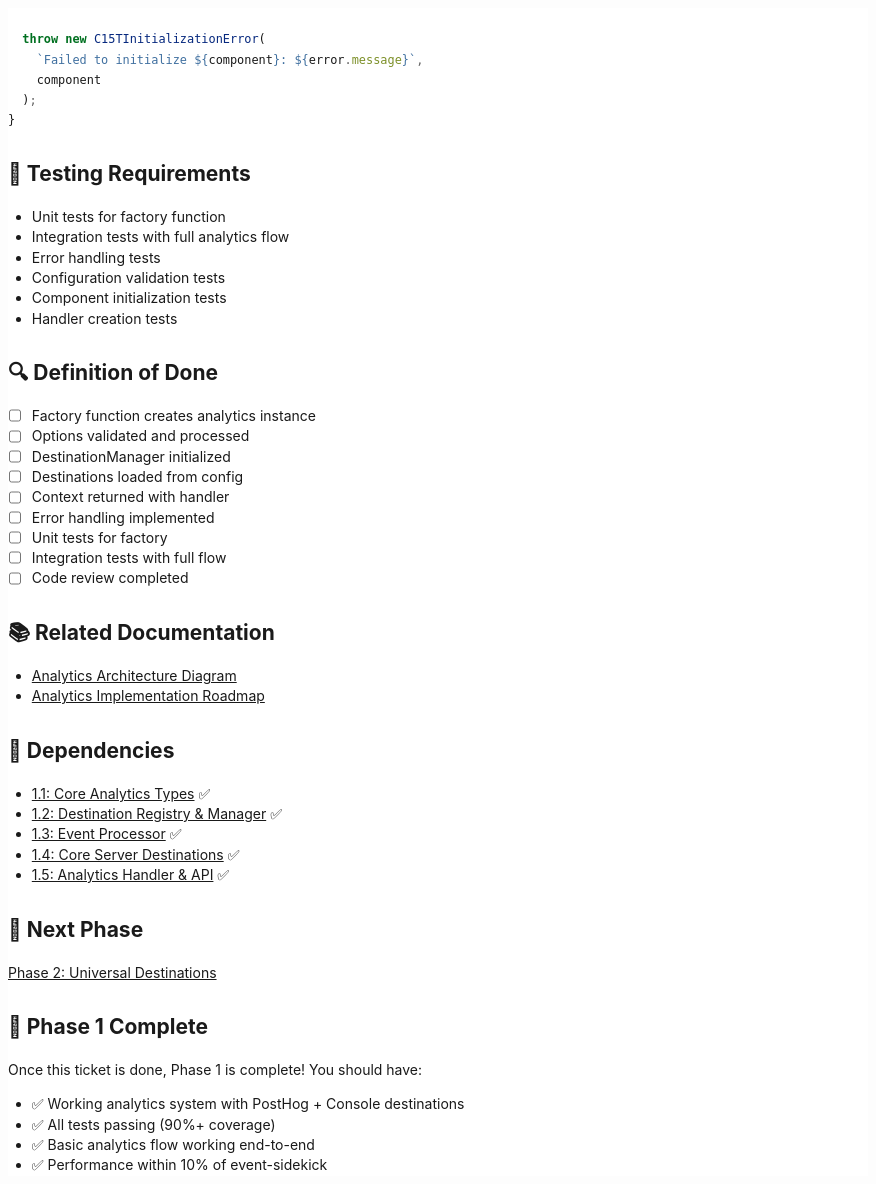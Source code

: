 ```typescript
  
  throw new C15TInitializationError(
    `Failed to initialize ${component}: ${error.message}`,
    component
  );
}
```

## 🧪 Testing Requirements
- Unit tests for factory function
- Integration tests with full analytics flow
- Error handling tests
- Configuration validation tests
- Component initialization tests
- Handler creation tests

## 🔍 Definition of Done
- [ ] Factory function creates analytics instance
- [ ] Options validated and processed
- [ ] DestinationManager initialized
- [ ] Destinations loaded from config
- [ ] Context returned with handler
- [ ] Error handling implemented
- [ ] Unit tests for factory
- [ ] Integration tests with full flow
- [ ] Code review completed

## 📚 Related Documentation
- [Analytics Architecture Diagram](../docs/analytics-architecture-diagram.md)
- [Analytics Implementation Roadmap](../docs/analytics-implementation-roadmap.md)

## 🔗 Dependencies
- [1.1: Core Analytics Types](./01-core-analytics-types.md) ✅
- [1.2: Destination Registry & Manager](./02-destination-registry-manager.md) ✅
- [1.3: Event Processor](./03-event-processor.md) ✅
- [1.4: Core Server Destinations](./04-core-server-destinations.md) ✅
- [1.5: Analytics Handler & API](./05-analytics-handler-api.md) ✅

## 🚀 Next Phase
[Phase 2: Universal Destinations](./07-universal-destination-interface.md)

## 🎯 Phase 1 Complete
Once this ticket is done, Phase 1 is complete! You should have:
- ✅ Working analytics system with PostHog + Console destinations
- ✅ All tests passing (90%+ coverage)
- ✅ Basic analytics flow working end-to-end
- ✅ Performance within 10% of event-sidekick
